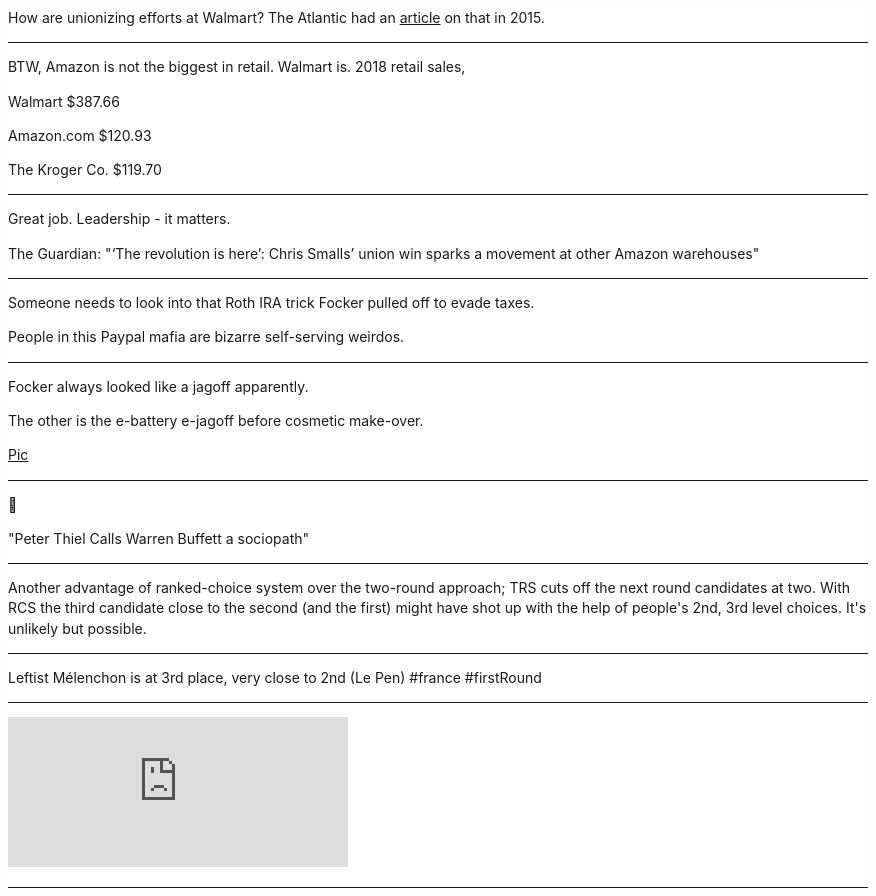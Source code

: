 
How are unionizing efforts at Walmart? The Atlantic had an [article](https://www.theatlantic.com/business/archive/2015/06/how-walmart-convinces-its-employees-not-to-unionize/395051/)
on that in 2015.

---

BTW, Amazon is not the biggest in retail. Walmart is. 2018 retail sales,

Walmart	$387.66

Amazon.com  $120.93

The Kroger Co. $119.70

---

Great job. Leadership - it matters. 

The Guardian: "‘The revolution is here’: Chris Smalls’ union win sparks
a movement at other Amazon warehouses"

---

Someone needs to look into that Roth IRA trick Focker pulled off to evade taxes.

People in this Paypal mafia are bizarre self-serving weirdos.

---

Focker always looked like a jagoff apparently.

The other is the e-battery e-jagoff before cosmetic make-over.

[Pic](https://pbs.twimg.com/media/FP_um-IWQAofztK?format=jpg&name=small)

---

🤣 

"Peter Thiel Calls Warren Buffett a sociopath"

---

Another advantage of ranked-choice system over the two-round approach;
TRS cuts off the next round candidates at two. With RCS the third
candidate close to the second (and the first) might have shot up with
the help of people's 2nd, 3rd level choices. It's unlikely but possible.

---

Leftist Mélenchon is at 3rd place, very close to 2nd (Le Pen) \#france \#firstRound

---

<iframe width="340" src="https://www.youtube.com/embed/n8Kt2p97VGE?start=1410&end=2590" title="YouTube video player" frameborder="0" allow="accelerometer; autoplay; clipboard-write; encrypted-media; gyroscope; picture-in-picture" allowfullscreen></iframe>

---
